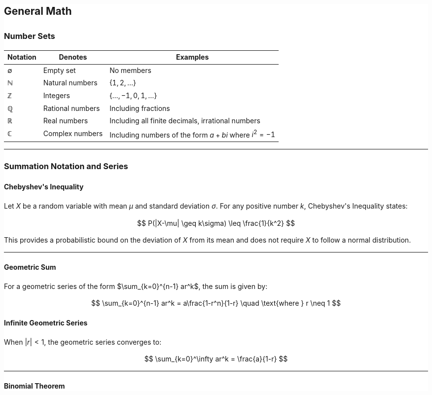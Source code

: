 ## General Math

### Number Sets

| Notation     | Denotes          | Examples                                                |
|---------------|---------------|------------------------------------------|
| $\emptyset$  | Empty set        | No members                                              |
| $\mathbb{N}$ | Natural numbers  | $\{1, 2, \ldots\}$                                      |
| $\mathbb{Z}$ | Integers         | $\{\ldots, -1, 0, 1, \ldots\}$                          |
| $\mathbb{Q}$ | Rational numbers | Including fractions                                     |
| $\mathbb{R}$ | Real numbers     | Including all finite decimals, irrational numbers       |
| $\mathbb{C}$ | Complex numbers  | Including numbers of the form $a + bi$ where $i^2 = -1$ |

------------------------------------------------------------------------

### Summation Notation and Series

#### Chebyshev's Inequality

Let $X$ be a random variable with mean $\mu$ and standard deviation $\sigma$. For any positive number $k$, Chebyshev's Inequality states:

$$
P(|X-\mu| \geq k\sigma) \leq \frac{1}{k^2}
$$

This provides a probabilistic bound on the deviation of $X$ from its mean and does not require $X$ to follow a normal distribution.

------------------------------------------------------------------------

#### Geometric Sum

For a geometric series of the form $\sum_{k=0}^{n-1} ar^k$, the sum is given by:

$$
\sum_{k=0}^{n-1} ar^k = a\frac{1-r^n}{1-r} \quad \text{where } r \neq 1
$$

#### Infinite Geometric Series

When $|r| < 1$, the geometric series converges to:

$$
\sum_{k=0}^\infty ar^k = \frac{a}{1-r}
$$

------------------------------------------------------------------------

#### Binomial Theorem
